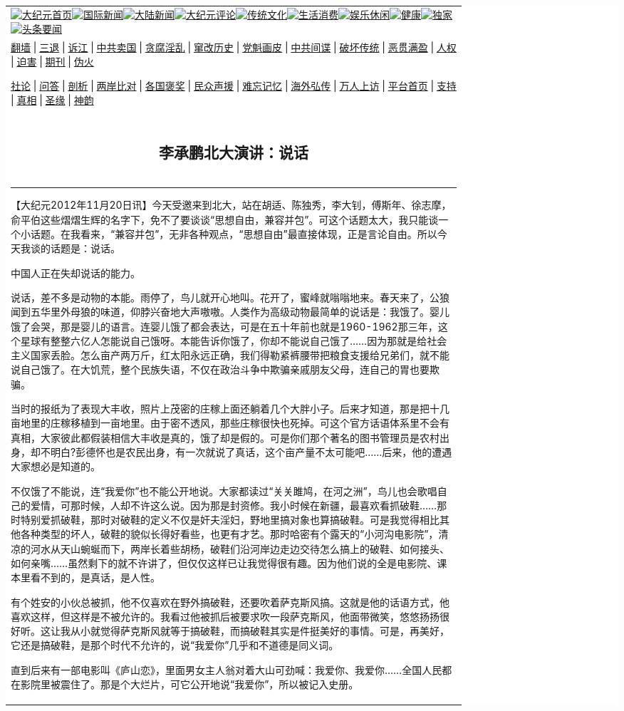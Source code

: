 <a name="1" id="1" target="_blank"></a><span id="1"></span>
<table align=center border="0"><tr><td colspan="2" VALIGN=TOP><a href="https://github.com/19920513/djy/blob/master/gb/nf1351518.md#1"><img src="https://raw.githubusercontent.com/19920513/www/master/t/djy/1.jpg" title="大纪元首页" alt="大纪元首页"></a><a href="https://github.com/19920513/djy/blob/master/gb/n24hr.md#1"><img src="https://raw.githubusercontent.com/19920513/www/master/t/djy/3.jpg" title="国际新闻" alt="国际新闻"></a><a href="https://github.com/19920513/djy/blob/master/gb/nsc413.md#1"><img src="https://raw.githubusercontent.com/19920513/www/master/t/djy/4.jpg" title="大陆新闻" alt="大陆新闻"></a><a href="https://github.com/19920513/djy/blob/master/gb/news392.md#1"><img src="https://raw.githubusercontent.com/19920513/www/master/t/djy/5.jpg" title="大纪元评论" alt="大纪元评论"></a><a href="https://github.com/19920513/djy/blob/master/gb/news2007.md#1"><img src="https://raw.githubusercontent.com/19920513/www/master/t/djy/6.jpg" title="传统文化" alt="传统文化"></a><a href="https://github.com/19920513/djy/blob/master/gb/news2008.md#1"><img src="https://raw.githubusercontent.com/19920513/www/master/t/djy/7.jpg" title="生活消费" alt="生活消费"></a><a href="https://github.com/19920513/djy/blob/master/gb/ncyule.md#1"><img src="https://raw.githubusercontent.com/19920513/www/master/t/djy/8.jpg" title="娱乐休闲" alt="娱乐休闲"></a><a href="https://github.com/19920513/djy/blob/master/gb/nsc1002.md#1"><img src="https://raw.githubusercontent.com/19920513/www/master/t/djy/9.jpg" title="健康" alt="健康"></a><a href="https://github.com/19920513/djy/blob/master/gb/nf6092.md#1"><img src="https://raw.githubusercontent.com/19920513/www/master/t/djy/10a.jpg" title="独家" alt="独家"></a><a href="https://github.com/19920513/djy/blob/master/gb/nf4514.md#1"><img src="https://raw.githubusercontent.com/19920513/www/master/t/djy/12a.jpg" title="头条要闻" alt="头条要闻"></a></td></tr>
<tr><td colspan="2" VALIGN=TOP><a target="_blank" href="https://github.com/19920513/www/blob/master/README.md?zsrh#1">翻墙</a> | <a target="_blank" href="https://github.com/19920513/djy/blob/master/gb/nf5657.md#1">三退</a> | <a target="_blank" href="https://github.com/19920513/djy/blob/master/gb/nf6124.md#1">诉江</a> | <a target="_blank" href="https://github.com/19920513/djy/blob/master/gb/nf1176117.md#1">中共卖国</a> | <a target="_blank" href="https://github.com/19920513/djy/blob/master/gb/nf5773.md#1">贪腐淫乱</a> | <a target="_blank" href="https://github.com/19920513/djy/blob/master/gb/nf1176115.md#1">窜改历史</a> | <a target="_blank" href="https://github.com/19920513/djy/blob/master/gb/nf1176107.md#1">党魁画皮</a> | <a target="_blank" href="https://github.com/19920513/djy/blob/master/gb/nf1320400.md#1">中共间谍</a> | <a target="_blank" href="https://github.com/19920513/djy/blob/master/gb/nf1176114.md#1">破坏传统</a> | <a target="_blank" href="https://github.com/19920513/ntdtv/blob/master/gb/prog447_1.md#1">恶贯满盈</a> | <a target="_blank" href="https://github.com/19920513/djy/blob/master/gb/ncid278.md#1">人权</a> | <a target="_blank" href="https://github.com/19920513/djy/blob/master/gb/nf1176111.md#1">迫害</a> | <a target="_blank" href="https://gitlab.com/szzdlab/mh-qikan/blob/master/README.md#1">期刊</a> | <a target="_blank" href="https://github.com/19920513/djy/blob/master/gb/nf5562.md#1">伪火</a></p><p><a target="_blank" href="https://github.com/19920513/djy/blob/master/gb/9p.md#1">社论</a> | <a target="_blank" href="https://github.com/19920513/djy/blob/master/gb/nf4378.md#1">问答</a> | <a target="_blank" href="https://github.com/19920513/djy/blob/master/gb/nf5792.md#1">剖析</a> | <a target="_blank" href="https://github.com/19920513/djy/blob/master/gb/nf5735.md#1">两岸比对</a> | <a target="_blank" href="https://github.com/19920513/djy/blob/master/gb/nf6119.md#1">各国褒奖</a> | <a target="_blank" href="https://github.com/19920513/djy/blob/master/gb/nf6120.md#1">民众声援</a> | <a target="_blank" href="https://github.com/19920513/djy/blob/master/gb/nf1188594.md#1">难忘记忆</a> | <a target="_blank" href="https://github.com/19920513/djy/blob/master/gb/nf3180.md#1">海外弘传</a> | <a target="_blank" href="https://github.com/19920513/djy/blob/master/gb/nf5410.md#1">万人上访</a> | <a target="_blank" href="https://github.com/19920513/www/blob/master/README.md?zsrh#1">平台首页</a> | <a target="_blank" href="https://github.com/19920513/djy/blob/master/gb/nf4386.md#1">支持</a> | <a target="_blank" href="https://github.com/19920513/djy/blob/master/gb/nf4389.md#1">真相</a> | <a target="_blank" href="https://github.com/19920513/djy/blob/master/gb/nf5790.md#1">圣缘</a> | <a target="_blank" href="https://github.com/19920513/djy/blob/master/gb/nf4786.md#1">神韵</a></td></tr>
<tr><td VALIGN=TOP width="626"><h2 align=center>李承鹏北大演讲：说话</h2>

<h6></h6>
<hr>
	<p>【大纪元2012年11月20日讯】今天受邀来到北大，站在胡适、陈独秀，李大钊，傅斯年、徐志摩，俞平伯这些熠熠生辉的名字下，免不了要谈谈“思想自由，兼容并包”。可这个话题太大，我只能谈一个小话题。在我看来，“兼容并包”，无非各种观点，“思想自由”最直接体现，正是言论自由。所以今天我谈的话题是：说话。</p>
<p>中国人正在失却说话的能力。</p>
<p>说话，差不多是动物的本能。雨停了，鸟儿就开心地叫。花开了，蜜峰就嗡嗡地来。春天来了，公狼闻到五华里外母狼的味道，仰脖兴奋地大声嗷嗷。人类作为高级动物最简单的说话是：我饿了。婴儿饿了会哭，那是婴儿的语言。连婴儿饿了都会表达，可是在五十年前也就是1960-1962那三年，这个星球有整整六亿人怎能说自己饿呀。本能告诉你饿了，你却不能说自己饿了……因为那就是给社会主义国家丢脸。怎么亩产两万斤，红太阳永远正确，我们得勒紧裤腰带把粮食支援给兄弟们，就不能说自己饿了。在大饥荒，整个民族失语，不仅在政治斗争中欺骗亲戚朋友父母，连自己的胃也要欺骗。</p>
<p>当时的报纸为了表现大丰收，照片上茂密的庄稼上面还躺着几个大胖小子。后来才知道，那是把十几亩地里的庄稼移植到一亩地里。由于密不透风，那些庄稼很快也死掉。可这个官方话语体系里不会有真相，大家彼此都假装相信大丰收是真的，饿了却是假的。可是你们那个著名的图书管理员是农村出身，却不明白?彭德怀也是农民出身，有一次就说了真话，这个亩产量不太可能吧……后来，他的遭遇大家想必是知道的。</p>
<p>不仅饿了不能说，连“我爱你”也不能公开地说。大家都读过“关关雎鸠，在河之洲”，鸟儿也会歌唱自己的爱情，可那时候，人却不许这么说。因为那是封资修。我小时候在新疆，最喜欢看抓破鞋……那时特别爱抓破鞋，那时对破鞋的定义不仅是奸夫淫妇，野地里搞对象也算搞破鞋。可是我觉得相比其他各种类型的坏人，破鞋的貌似长得好看些，也更有才艺。那时哈密有个露天的“小河沟电影院”，清凉的河水从天山蜿蜒而下，两岸长着些胡杨，破鞋们沿河岸边走边交待怎么搞上的破鞋、如何接头、如何亲嘴……虽然剩下的就不许讲了，但仅仅这样已让我觉得很有趣。因为他们说的全是电影院、课本里看不到的，是真话，是人性。</p>
<p>有个姓安的小伙总被抓，他不仅喜欢在野外搞破鞋，还要吹着萨克斯风搞。这就是他的话语方式，他喜欢这样，但这样是不被允许的。我看过他被抓后被要求吹一段萨克斯风，他面带微笑，悠悠扬扬很好听。这让我从小就觉得萨克斯风就等于搞破鞋，而搞破鞋其实是件挺美好的事情。可是，再美好，它还是搞破鞋，是那个时代不允许的，说“我爱你”几乎和不道德是同义词。</p>
<p>直到后来有一部电影叫《庐山恋》，里面男女主人翁对着大山可劲喊：我爱你、我爱你……全国人民都在影院里被震住了。那是个大烂片，可它公开地说“我爱你”，所以被记入史册。</p>